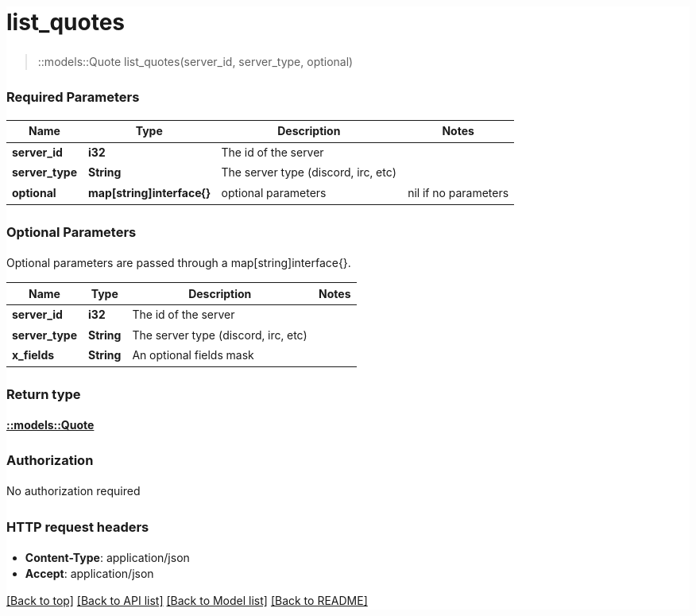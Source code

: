 # **list_quotes**
> ::models::Quote list_quotes(server_id, server_type, optional)


### Required Parameters

Name | Type | Description  | Notes
------------- | ------------- | ------------- | -------------
  **server_id** | **i32**| The id of the server | 
  **server_type** | **String**| The server type (discord, irc, etc) | 
 **optional** | **map[string]interface{}** | optional parameters | nil if no parameters

### Optional Parameters
Optional parameters are passed through a map[string]interface{}.

Name | Type | Description  | Notes
------------- | ------------- | ------------- | -------------
 **server_id** | **i32**| The id of the server | 
 **server_type** | **String**| The server type (discord, irc, etc) | 
 **x_fields** | **String**| An optional fields mask | 

### Return type

[**::models::Quote**](quote.md)

### Authorization

No authorization required

### HTTP request headers

 - **Content-Type**: application/json
 - **Accept**: application/json

[[Back to top]](#) [[Back to API list]](../README.md#documentation-for-api-endpoints) [[Back to Model list]](../README.md#documentation-for-models) [[Back to README]](../README.md)

